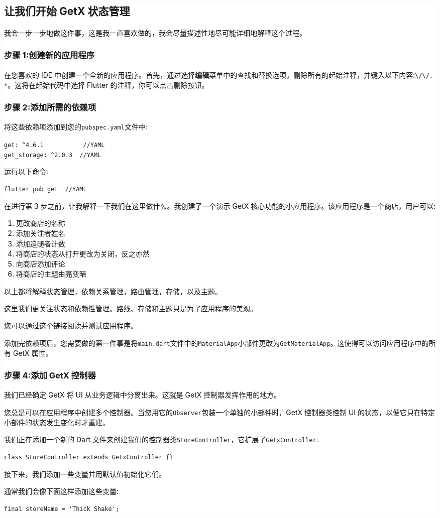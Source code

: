 ## 让我们开始 GetX 状态管理

我会一步一步地做这件事，这是我一直喜欢做的，我会尽量描述性地尽可能详细地解释这个过程。

### 步骤 1:创建新的应用程序

在您喜欢的 IDE 中创建一个全新的应用程序。首先，通过选择**编辑**菜单中的查找和替换选项，删除所有的起始注释，并键入以下内容:`\/\/.*`。这将在起始代码中选择 Flutter 的注释，你可以点击删除按钮。

### 步骤 2:添加所需的依赖项

将这些依赖项添加到您的`pubspec.yaml`文件中:

```
get: ^4.6.1           //YAML
get_storage: ^2.0.3  //YAML
```

运行以下命令:

```
flutter pub get  //YAML
```

在进行第 3 步之前，让我解释一下我们在这里做什么。我创建了一个演示 GetX 核心功能的小应用程序。该应用程序是一个商店，用户可以:

1.  更改商店的名称
2.  添加关注者姓名
3.  添加追随者计数
4.  将商店的状态从打开更改为关闭，反之亦然
5.  向商店添加评论
6.  将商店的主题由亮变暗

以上都将解释[状态管理](https://blog.logrocket.com/flutter-state-management-methods/)，依赖关系管理，路由管理，存储，以及主题。

这里我们更关注状态和依赖性管理。路线、存储和主题只是为了应用程序的美观。

您可以通过这个链接阅读并[测试应用程序。](https://getx-store.web.app/#/)

添加完依赖项后，您需要做的第一件事是将`main.dart`文件中的`MaterialApp`小部件更改为`GetMaterialApp`。这使得可以访问应用程序中的所有 GetX 属性。

### 步骤 4:添加 GetX 控制器

我们已经确定 GetX 将 UI 从业务逻辑中分离出来。这就是 GetX 控制器发挥作用的地方。

您总是可以在应用程序中创建多个控制器。当您用它的`Observer`包装一个单独的小部件时，GetX 控制器类控制 UI 的状态，以便它只在特定小部件的状态发生变化时才重建。

我们正在添加一个新的 Dart 文件来创建我们的控制器类`StoreController`，它扩展了`GetxController`:

```
class StoreController extends GetxController {}
```

接下来，我们添加一些变量并用默认值初始化它们。

通常我们会像下面这样添加这些变量:

```
final storeName = 'Thick Shake';
```
